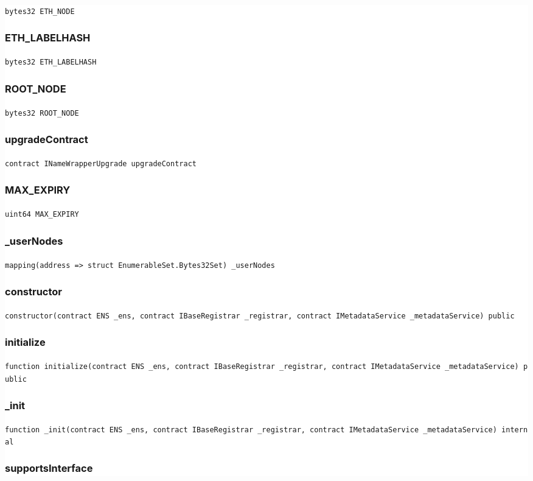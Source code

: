 ```solidity
bytes32 ETH_NODE
```

### ETH_LABELHASH

```solidity
bytes32 ETH_LABELHASH
```

### ROOT_NODE

```solidity
bytes32 ROOT_NODE
```

### upgradeContract

```solidity
contract INameWrapperUpgrade upgradeContract
```

### MAX_EXPIRY

```solidity
uint64 MAX_EXPIRY
```

### _userNodes

```solidity
mapping(address => struct EnumerableSet.Bytes32Set) _userNodes
```

### constructor

```solidity
constructor(contract ENS _ens, contract IBaseRegistrar _registrar, contract IMetadataService _metadataService) public
```

### initialize

```solidity
function initialize(contract ENS _ens, contract IBaseRegistrar _registrar, contract IMetadataService _metadataService) public
```

### _init

```solidity
function _init(contract ENS _ens, contract IBaseRegistrar _registrar, contract IMetadataService _metadataService) internal
```

### supportsInterface
